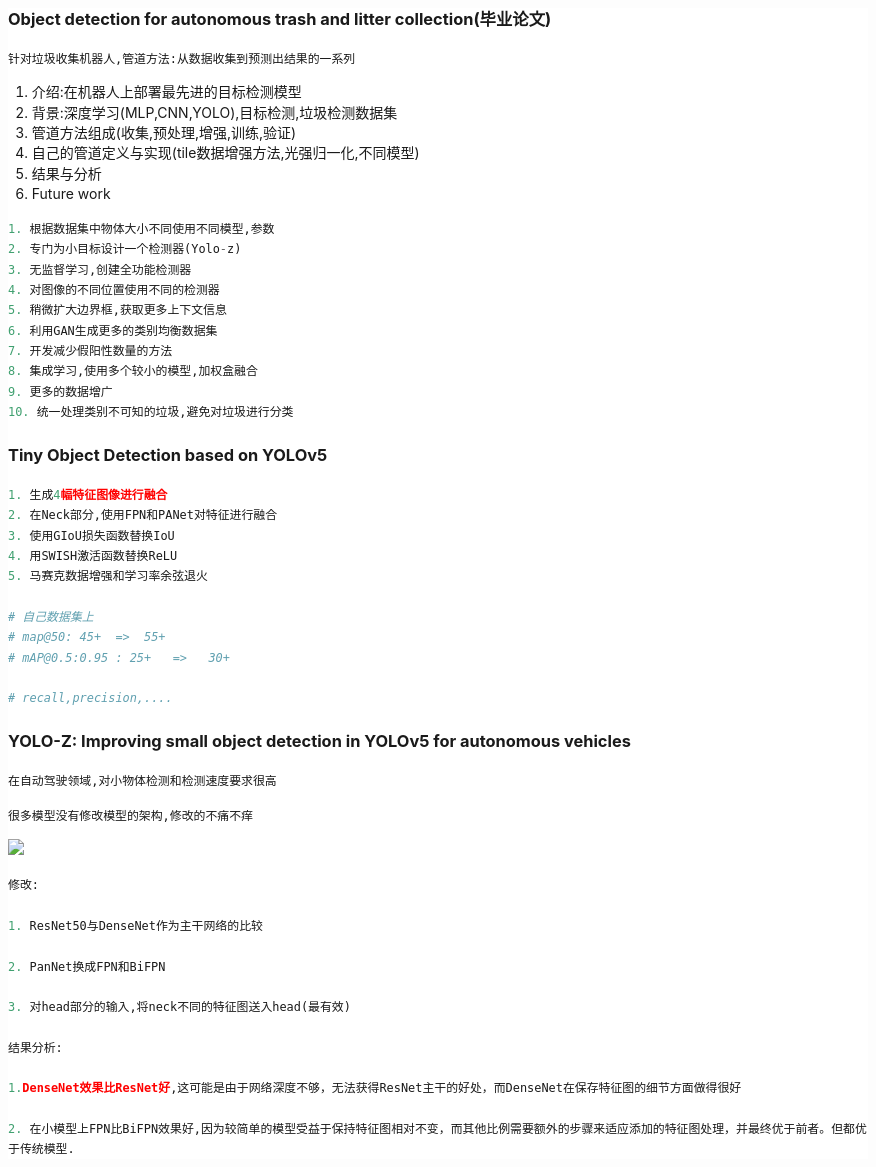 ### Object detection for autonomous trash and litter collection(毕业论文)

`针对垃圾收集机器人,管道方法:从数据收集到预测出结果的一系列`

1. 介绍:在机器人上部署最先进的目标检测模型
2. 背景:深度学习(MLP,CNN,YOLO),目标检测,垃圾检测数据集
3. 管道方法组成(收集,预处理,增强,训练,验证)
4. 自己的管道定义与实现(tile数据增强方法,光强归一化,不同模型)
5. 结果与分析
6. Future work

```python
1. 根据数据集中物体大小不同使用不同模型,参数
2. 专门为小目标设计一个检测器(Yolo-z)
3. 无监督学习,创建全功能检测器
4. 对图像的不同位置使用不同的检测器
5. 稍微扩大边界框,获取更多上下文信息
6. 利用GAN生成更多的类别均衡数据集
7. 开发减少假阳性数量的方法
8. 集成学习,使用多个较小的模型,加权盒融合
9. 更多的数据增广
10. 统一处理类别不可知的垃圾,避免对垃圾进行分类
```

### Tiny Object Detection based on YOLOv5

```python
1. 生成4幅特征图像进行融合
2. 在Neck部分,使用FPN和PANet对特征进行融合
3. 使用GIoU损失函数替换IoU
4. 用SWISH激活函数替换ReLU
5. 马赛克数据增强和学习率余弦退火

# 自己数据集上
# map@50: 45+  =>  55+
# mAP@0.5:0.95 : 25+   =>   30+

# recall,precision,....

```

### YOLO-Z: Improving small object detection in YOLOv5 for autonomous vehicles

`在自动驾驶领域,对小物体检测和检测速度要求很高`

`很多模型没有修改模型的架构,修改的不痛不痒`

![](https://image.yayan.xyz/20230330170112.png)

```python
修改:

1. ResNet50与DenseNet作为主干网络的比较

2. PanNet换成FPN和BiFPN

3. 对head部分的输入,将neck不同的特征图送入head(最有效)

结果分析:

1.DenseNet效果比ResNet好,这可能是由于网络深度不够，无法获得ResNet主干的好处，而DenseNet在保存特征图的细节方面做得很好

2. 在小模型上FPN比BiFPN效果好,因为较简单的模型受益于保持特征图相对不变，而其他比例需要额外的步骤来适应添加的特征图处理，并最终优于前者。但都优于传统模型.

```